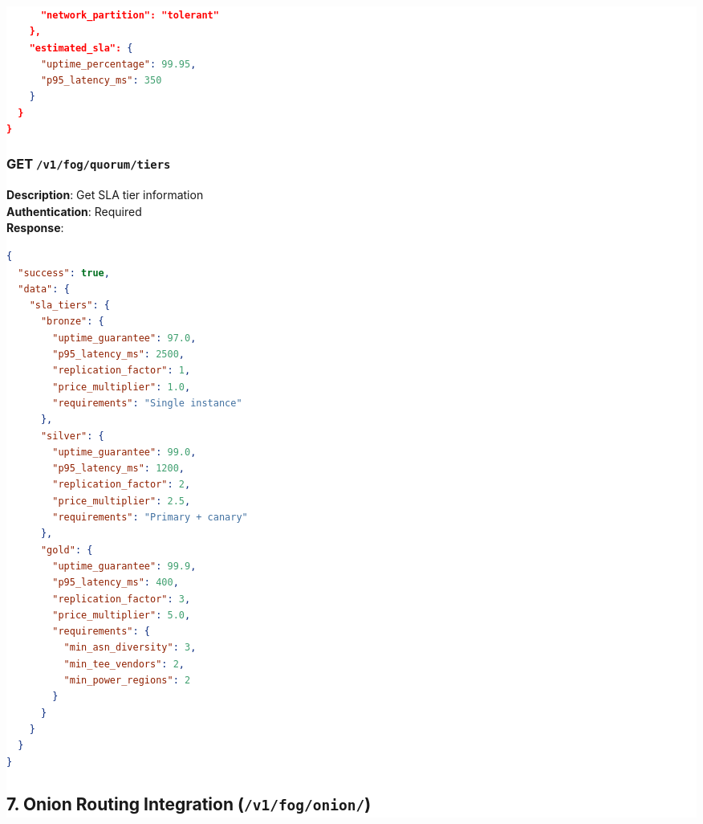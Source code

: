 ```json
      "network_partition": "tolerant"
    },
    "estimated_sla": {
      "uptime_percentage": 99.95,
      "p95_latency_ms": 350
    }
  }
}
```

### GET `/v1/fog/quorum/tiers`
**Description**: Get SLA tier information  
**Authentication**: Required  
**Response**:
```json
{
  "success": true,
  "data": {
    "sla_tiers": {
      "bronze": {
        "uptime_guarantee": 97.0,
        "p95_latency_ms": 2500,
        "replication_factor": 1,
        "price_multiplier": 1.0,
        "requirements": "Single instance"
      },
      "silver": {
        "uptime_guarantee": 99.0,
        "p95_latency_ms": 1200,
        "replication_factor": 2,
        "price_multiplier": 2.5,
        "requirements": "Primary + canary"
      },
      "gold": {
        "uptime_guarantee": 99.9,
        "p95_latency_ms": 400,
        "replication_factor": 3,
        "price_multiplier": 5.0,
        "requirements": {
          "min_asn_diversity": 3,
          "min_tee_vendors": 2,
          "min_power_regions": 2
        }
      }
    }
  }
}
```

## 7. Onion Routing Integration (`/v1/fog/onion/`)
